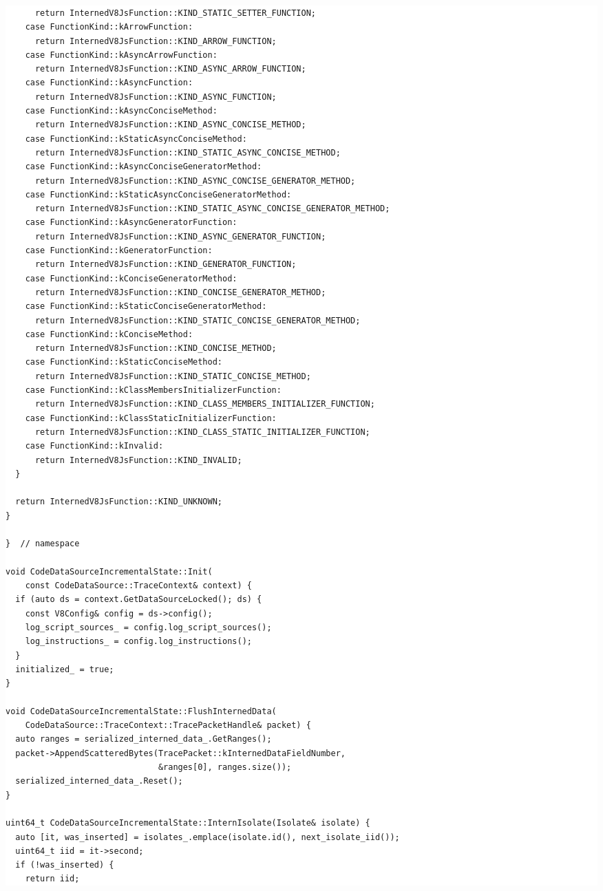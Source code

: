 ```
      return InternedV8JsFunction::KIND_STATIC_SETTER_FUNCTION;
    case FunctionKind::kArrowFunction:
      return InternedV8JsFunction::KIND_ARROW_FUNCTION;
    case FunctionKind::kAsyncArrowFunction:
      return InternedV8JsFunction::KIND_ASYNC_ARROW_FUNCTION;
    case FunctionKind::kAsyncFunction:
      return InternedV8JsFunction::KIND_ASYNC_FUNCTION;
    case FunctionKind::kAsyncConciseMethod:
      return InternedV8JsFunction::KIND_ASYNC_CONCISE_METHOD;
    case FunctionKind::kStaticAsyncConciseMethod:
      return InternedV8JsFunction::KIND_STATIC_ASYNC_CONCISE_METHOD;
    case FunctionKind::kAsyncConciseGeneratorMethod:
      return InternedV8JsFunction::KIND_ASYNC_CONCISE_GENERATOR_METHOD;
    case FunctionKind::kStaticAsyncConciseGeneratorMethod:
      return InternedV8JsFunction::KIND_STATIC_ASYNC_CONCISE_GENERATOR_METHOD;
    case FunctionKind::kAsyncGeneratorFunction:
      return InternedV8JsFunction::KIND_ASYNC_GENERATOR_FUNCTION;
    case FunctionKind::kGeneratorFunction:
      return InternedV8JsFunction::KIND_GENERATOR_FUNCTION;
    case FunctionKind::kConciseGeneratorMethod:
      return InternedV8JsFunction::KIND_CONCISE_GENERATOR_METHOD;
    case FunctionKind::kStaticConciseGeneratorMethod:
      return InternedV8JsFunction::KIND_STATIC_CONCISE_GENERATOR_METHOD;
    case FunctionKind::kConciseMethod:
      return InternedV8JsFunction::KIND_CONCISE_METHOD;
    case FunctionKind::kStaticConciseMethod:
      return InternedV8JsFunction::KIND_STATIC_CONCISE_METHOD;
    case FunctionKind::kClassMembersInitializerFunction:
      return InternedV8JsFunction::KIND_CLASS_MEMBERS_INITIALIZER_FUNCTION;
    case FunctionKind::kClassStaticInitializerFunction:
      return InternedV8JsFunction::KIND_CLASS_STATIC_INITIALIZER_FUNCTION;
    case FunctionKind::kInvalid:
      return InternedV8JsFunction::KIND_INVALID;
  }

  return InternedV8JsFunction::KIND_UNKNOWN;
}

}  // namespace

void CodeDataSourceIncrementalState::Init(
    const CodeDataSource::TraceContext& context) {
  if (auto ds = context.GetDataSourceLocked(); ds) {
    const V8Config& config = ds->config();
    log_script_sources_ = config.log_script_sources();
    log_instructions_ = config.log_instructions();
  }
  initialized_ = true;
}

void CodeDataSourceIncrementalState::FlushInternedData(
    CodeDataSource::TraceContext::TracePacketHandle& packet) {
  auto ranges = serialized_interned_data_.GetRanges();
  packet->AppendScatteredBytes(TracePacket::kInternedDataFieldNumber,
                               &ranges[0], ranges.size());
  serialized_interned_data_.Reset();
}

uint64_t CodeDataSourceIncrementalState::InternIsolate(Isolate& isolate) {
  auto [it, was_inserted] = isolates_.emplace(isolate.id(), next_isolate_iid());
  uint64_t iid = it->second;
  if (!was_inserted) {
    return iid;
```